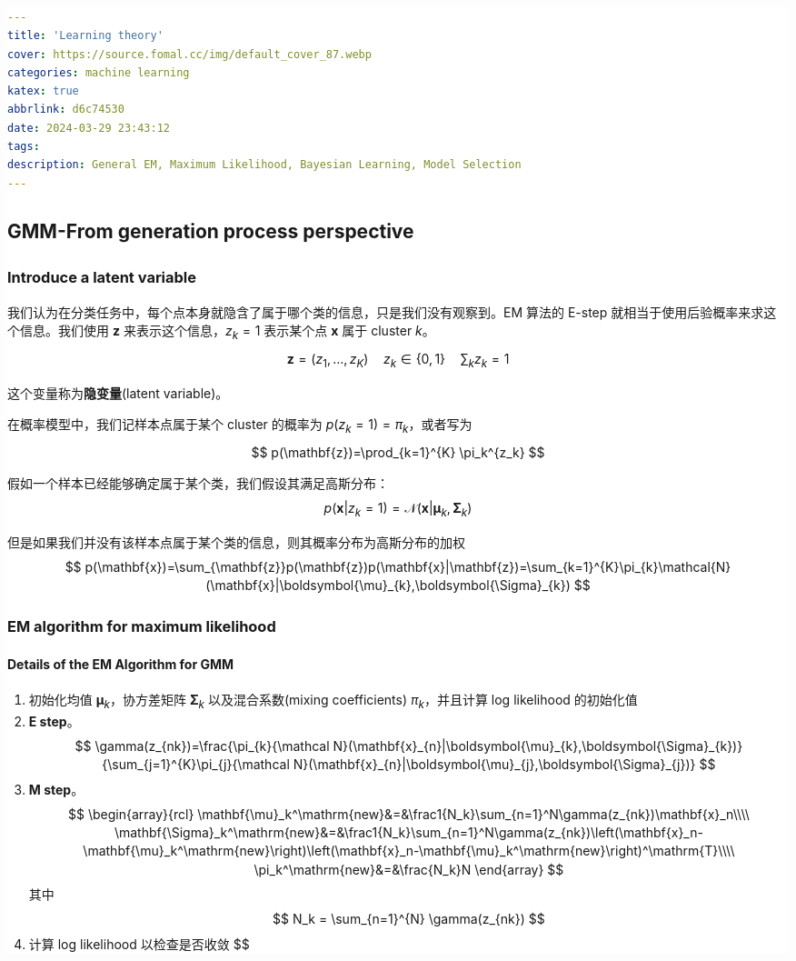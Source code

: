 ```yaml
---
title: 'Learning theory'
cover: https://source.fomal.cc/img/default_cover_87.webp
categories: machine learning
katex: true
abbrlink: d6c74530
date: 2024-03-29 23:43:12
tags:
description: General EM, Maximum Likelihood, Bayesian Learning, Model Selection
---
```

## GMM-From generation process perspective
### Introduce a latent variable
我们认为在分类任务中，每个点本身就隐含了属于哪个类的信息，只是我们没有观察到。EM 算法的 E-step 就相当于使用后验概率来求这个信息。我们使用 $\mathbf{z}$ 来表示这个信息，$z_k=1$ 表示某个点 $\mathbf{x}$ 属于 cluster $k$。
$$
\mathbf{z}=(z_{1},\ldots,z_{K})\quad z_{k}\in\{0,1\}\quad\sum_{k}z_{k}=1
$$

这个变量称为**隐变量**(latent variable)。

在概率模型中，我们记样本点属于某个 cluster 的概率为 $p(z_k=1)=\pi_k$，或者写为
$$
p(\mathbf{z})=\prod_{k=1}^{K} \pi_k^{z_k}
$$

假如一个样本已经能够确定属于某个类，我们假设其满足高斯分布：
$$
p(\mathbf{x}|z_k=1)=\mathcal{N}(\mathbf{x}|\boldsymbol{\mu}_k,\boldsymbol{\Sigma}_k)
$$

但是如果我们并没有该样本点属于某个类的信息，则其概率分布为高斯分布的加权
$$
p(\mathbf{x})=\sum_{\mathbf{z}}p(\mathbf{z})p(\mathbf{x}|\mathbf{z})=\sum_{k=1}^{K}\pi_{k}\mathcal{N}(\mathbf{x}|\boldsymbol{\mu}_{k},\boldsymbol{\Sigma}_{k})
$$

### EM algorithm for maximum likelihood
#### Details of the EM Algorithm for GMM
1. 初始化均值 $\mathbf{\mu}_k$，协方差矩阵 $\mathbf{\Sigma}_k$ 以及混合系数(mixing coefficients) $\pi_k$，并且计算 log likelihood 的初始化值
2. **E step**。
$$
\gamma(z_{nk})=\frac{\pi_{k}{\mathcal N}(\mathbf{x}_{n}|\boldsymbol{\mu}_{k},\boldsymbol{\Sigma}_{k})}{\sum_{j=1}^{K}\pi_{j}{\mathcal N}(\mathbf{x}_{n}|\boldsymbol{\mu}_{j},\boldsymbol{\Sigma}_{j})}
$$
3. **M step**。
$$
\begin{array}{rcl}
\mathbf{\mu}_k^\mathrm{new}&=&\frac1{N_k}\sum_{n=1}^N\gamma(z_{nk})\mathbf{x}_n\\\\
\mathbf{\Sigma}_k^\mathrm{new}&=&\frac1{N_k}\sum_{n=1}^N\gamma(z_{nk})\left(\mathbf{x}_n-\mathbf{\mu}_k^\mathrm{new}\right)\left(\mathbf{x}_n-\mathbf{\mu}_k^\mathrm{new}\right)^\mathrm{T}\\\\
\pi_k^\mathrm{new}&=&\frac{N_k}N
\end{array}
$$
其中
$$
N_k = \sum_{n=1}^{N} \gamma(z_{nk})
$$
4. 计算 log likelihood 以检查是否收敛
$$
